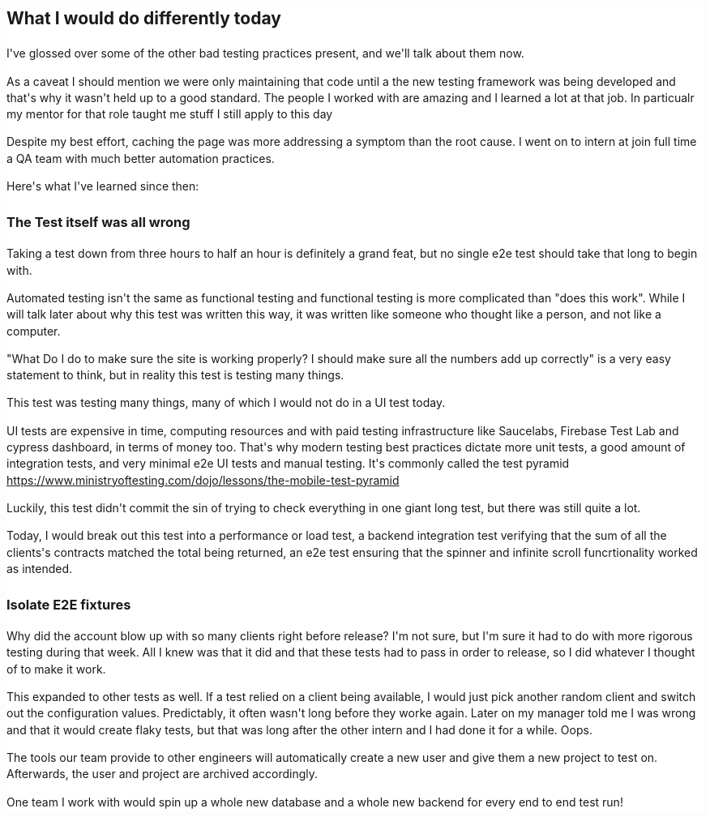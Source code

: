 ## What I would do differently today

I've glossed over some of the other bad testing practices present, and we'll talk about them now.

As a caveat I should mention we were only maintaining that code until a the new testing framework was being developed and that's why it wasn't held up to a good standard. The people I worked with are amazing and I learned a lot at that job. In particualr my mentor for that role taught me stuff I still apply to this day

Despite my best effort, caching the page was more addressing a symptom than the root cause. I went on to intern at join full time a QA team with much better automation practices. 

Here's what I've learned since then: 

### The Test itself was all wrong

Taking a test down from three hours to half an hour is definitely a grand feat, but no single e2e test should take that long to begin with. 

Automated testing isn't the same as functional testing and functional testing is more complicated than "does this work". While I will talk later about why this test was written this way, it was written like someone who thought like a person, and not like a computer. 

"What Do I do to make sure the site is working properly? I should make sure all the numbers add up correctly" is a very easy statement to think, but in reality this test is testing many things.

This test was testing many things, many of which I would not do in a UI test today.

UI tests are expensive in time, computing resources and with paid testing infrastructure like Saucelabs, Firebase Test Lab and cypress dashboard, in terms of money too. That's why modern testing best practices dictate more unit tests, a good amount of integration tests, and very minimal e2e UI tests and manual testing. It's commonly called the test pyramid https://www.ministryoftesting.com/dojo/lessons/the-mobile-test-pyramid

Luckily, this test didn't commit the sin of trying to check everything in one giant long test, but there was still quite a lot. 

Today, I would break out this test into a performance or load test, a backend integration test verifying that the sum of all the clients's contracts matched the total being returned, an e2e test ensuring that the spinner and infinite scroll funcrtionality worked as intended.

### Isolate E2E fixtures
Why did the account blow up with so many clients right before release? I'm not sure, but I'm sure it had to do with more rigorous testing during that week. All I knew was that it did and that these tests had to pass in order to release, so I did whatever I thought of to make it work.

This expanded to other tests as well. If a test relied on a client being available, I would just pick another random client and switch out the configuration values. Predictably, it often wasn't long before they worke again. Later on my manager told me I was wrong and that it would create flaky tests, but that was long after the other intern and I had done it for a while. Oops.

The tools our team provide to other engineers will automatically create a new user and give them a new project to test on. Afterwards, the user and project are archived accordingly.

One team I work with would spin up a whole new database and a whole new backend for every end to end test run!
